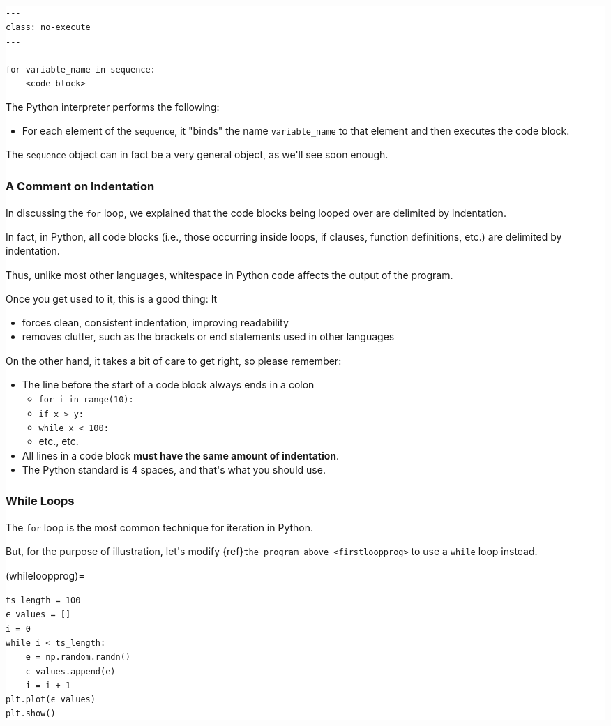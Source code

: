 ```{code-block}
---
class: no-execute
---

for variable_name in sequence:
    <code block>
```

The Python interpreter performs the following:

-   For each element of the `sequence`, it \"binds\" the name
    `variable_name` to that element and then executes the code block.

The `sequence` object can in fact be a very general object, as we\'ll
see soon enough.

### A Comment on Indentation

In discussing the `for` loop, we explained that the code blocks being
looped over are delimited by indentation.

In fact, in Python, **all** code blocks (i.e., those occurring inside
loops, if clauses, function definitions, etc.) are delimited by
indentation.

Thus, unlike most other languages, whitespace in Python code affects the
output of the program.

Once you get used to it, this is a good thing: It

-   forces clean, consistent indentation, improving readability
-   removes clutter, such as the brackets or end statements used in
    other languages

On the other hand, it takes a bit of care to get right, so please
remember:

-   The line before the start of a code block always ends in a colon
    -   `for i in range(10):`
    -   `if x > y:`
    -   `while x < 100:`
    -   etc., etc.
-   All lines in a code block **must have the same amount of indentation**.
-   The Python standard is 4 spaces, and that\'s what you should use.

### While Loops

The `for` loop is the most common technique for iteration in Python.

But, for the purpose of illustration, let\'s modify
{ref}`the program above <firstloopprog>` to use
a `while` loop instead.

(whileloopprog)=

```{code-cell} python3
ts_length = 100
ϵ_values = []
i = 0
while i < ts_length:
    e = np.random.randn()
    ϵ_values.append(e)
    i = i + 1
plt.plot(ϵ_values)
plt.show()
```
